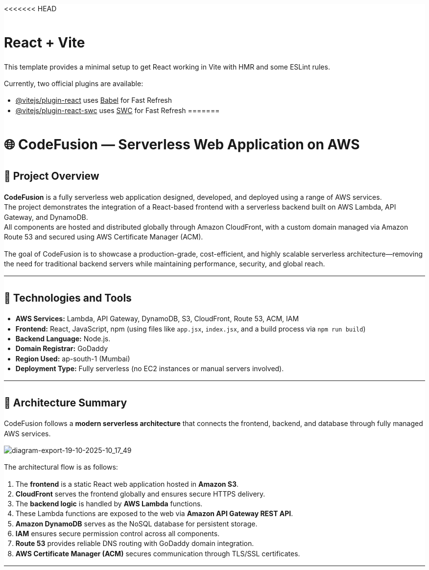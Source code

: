 <<<<<<< HEAD
# React + Vite

This template provides a minimal setup to get React working in Vite with HMR and some ESLint rules.

Currently, two official plugins are available:

- [@vitejs/plugin-react](https://github.com/vitejs/vite-plugin-react/blob/main/packages/plugin-react/README.md) uses [Babel](https://babeljs.io/) for Fast Refresh
- [@vitejs/plugin-react-swc](https://github.com/vitejs/vite-plugin-react-swc) uses [SWC](https://swc.rs/) for Fast Refresh
=======
# 🌐 CodeFusion — Serverless Web Application on AWS

## 📖 Project Overview
**CodeFusion** is a fully serverless web application designed, developed, and deployed using a range of AWS services.  
The project demonstrates the integration of a React-based frontend with a serverless backend built on AWS Lambda, API Gateway, and DynamoDB.  
All components are hosted and distributed globally through Amazon CloudFront, with a custom domain managed via Amazon Route 53 and secured using AWS Certificate Manager (ACM).

The goal of CodeFusion is to showcase a production-grade, cost-efficient, and highly scalable serverless architecture—removing the need for traditional backend servers while maintaining performance, security, and global reach.

---

## 🧰 Technologies and Tools
- **AWS Services:** Lambda, API Gateway, DynamoDB, S3, CloudFront, Route 53, ACM, IAM  
- **Frontend:** React, JavaScript, npm (using files like `app.jsx`, `index.jsx`, and a build process via `npm run build`)
- **Backend Language:** Node.js.
- **Domain Registrar:** GoDaddy  
- **Region Used:** ap-south-1 (Mumbai)
- **Deployment Type:** Fully serverless (no EC2 instances or manual servers involved).
  
---

## 🧩 Architecture Summary
CodeFusion follows a **modern serverless architecture** that connects the frontend, backend, and database through fully managed AWS services. 

<img width="1252" height="532" alt="diagram-export-19-10-2025-10_17_49" src="https://github.com/user-attachments/assets/1d5182ff-0e61-4368-9124-786d9eb9668b" />

The architectural flow is as follows:
1. The **frontend** is a static React web application hosted in **Amazon S3**.
2. **CloudFront** serves the frontend globally and ensures secure HTTPS delivery.
3. The **backend logic** is handled by **AWS Lambda** functions.
4. These Lambda functions are exposed to the web via **Amazon API Gateway REST API**.
5. **Amazon DynamoDB** serves as the NoSQL database for persistent storage.
6. **IAM** ensures secure permission control across all components.
7. **Route 53** provides reliable DNS routing with GoDaddy domain integration.
8. **AWS Certificate Manager (ACM)** secures communication through TLS/SSL certificates.

---